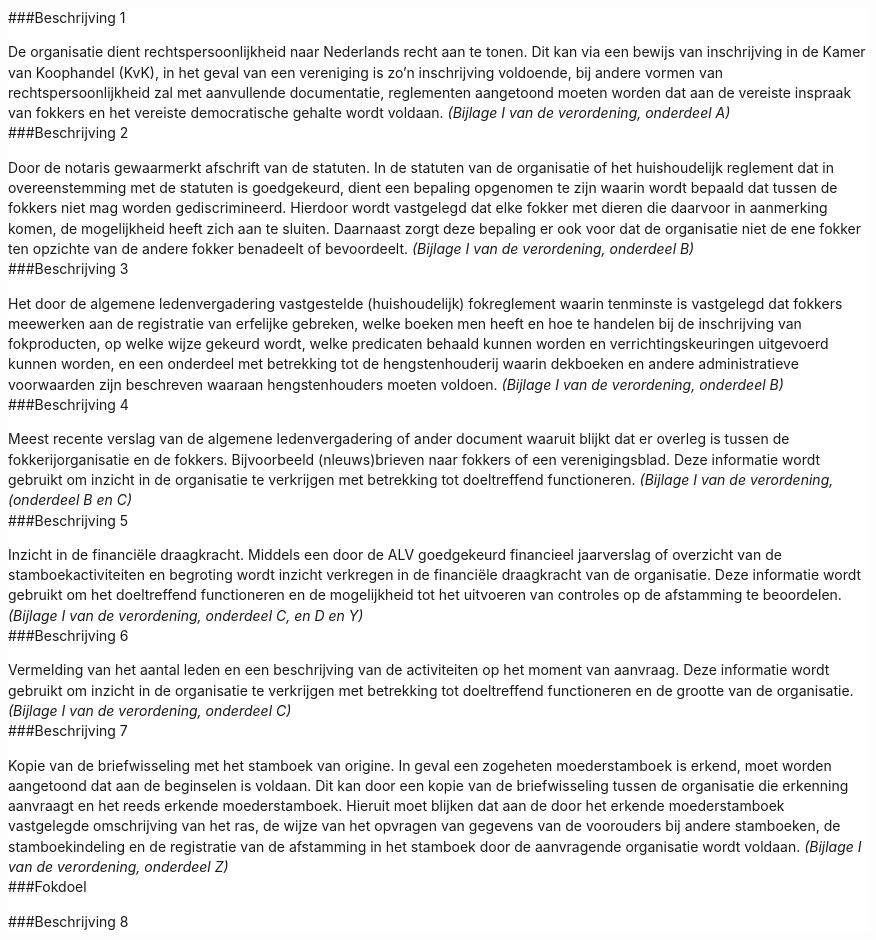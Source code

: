 ###Beschrijving 1

De organisatie dient rechtspersoonlijkheid naar Nederlands recht aan te tonen. Dit kan via een bewijs van inschrijving in de Kamer van Koophandel (KvK), in het geval van een vereniging is zo’n inschrijving voldoende, bij andere vormen van rechtspersoonlijkheid zal met aanvullende documentatie, reglementen aangetoond moeten worden dat aan de vereiste inspraak van fokkers en het vereiste democratische gehalte wordt voldaan.  *(Bijlage I van de verordening, onderdeel A)*  
###Beschrijving 2

Door de notaris gewaarmerkt afschrift van de statuten. In de statuten van de organisatie of het huishoudelijk reglement dat in overeenstemming met de statuten is goedgekeurd, dient een bepaling opgenomen te zijn waarin wordt bepaald dat tussen de fokkers niet mag worden gediscrimineerd. Hierdoor wordt vastgelegd dat elke fokker met dieren die daarvoor in aanmerking komen, de mogelijkheid heeft zich aan te sluiten. Daarnaast zorgt deze bepaling er ook voor dat de organisatie niet de ene fokker ten opzichte van de andere fokker benadeelt of bevoordeelt.  *(Bijlage I van de verordening, onderdeel B)*  
###Beschrijving 3

Het door de algemene ledenvergadering vastgestelde (huishoudelijk) fokreglement waarin tenminste is vastgelegd dat fokkers meewerken aan de registratie van erfelijke gebreken, welke boeken men heeft en hoe te handelen bij de inschrijving van fokproducten, op welke wijze gekeurd wordt, welke predicaten behaald kunnen worden en verrichtingskeuringen uitgevoerd kunnen worden, en een onderdeel met betrekking tot de hengstenhouderij waarin dekboeken en andere administratieve voorwaarden zijn beschreven waaraan hengstenhouders moeten voldoen.  *(Bijlage I van de verordening, onderdeel B)*  
###Beschrijving 4

Meest recente verslag van de algemene ledenvergadering of ander document waaruit blijkt dat er overleg is tussen de fokkerijorganisatie en de fokkers. Bijvoorbeeld (nleuws)brieven naar fokkers of een verenigingsblad. Deze informatie wordt gebruikt om inzicht in de organisatie te verkrijgen met betrekking tot doeltreffend functioneren.  *(Bijlage I van de verordening, (onderdeel B en C)*  
###Beschrijving 5

Inzicht in de financiële draagkracht. Middels een door de ALV goedgekeurd financieel jaarverslag of overzicht van de stamboekactiviteiten en begroting wordt inzicht verkregen in de financiële draagkracht van de organisatie. Deze informatie wordt gebruikt om het doeltreffend functioneren en de mogelijkheid tot het uitvoeren van controles op de afstamming te beoordelen.  *(Bijlage I van de verordening, onderdeel C, en D en Y)*  
###Beschrijving 6

Vermelding van het aantal leden en een beschrijving van de activiteiten op het moment van aanvraag. Deze informatie wordt gebruikt om inzicht in de organisatie te verkrijgen met betrekking tot doeltreffend functioneren en de grootte van de organisatie.  *(Bijlage I van de verordening, onderdeel C)*  
###Beschrijving 7

Kopie van de briefwisseling met het stamboek van origine. In geval een zogeheten moederstamboek is erkend, moet worden aangetoond dat aan de beginselen is voldaan. Dit kan door een kopie van de briefwisseling tussen de organisatie die erkenning aanvraagt en het reeds erkende moederstamboek. Hieruit moet blijken dat aan de door het erkende moederstamboek vastgelegde omschrijving van het ras, de wijze van het opvragen van gegevens van de voorouders bij andere stamboeken, de stamboekindeling en de registratie van de afstamming in het stamboek door de aanvragende organisatie wordt voldaan.  *(Bijlage I van de verordening, onderdeel Z)*  
###Fokdoel

###Beschrijving 8
